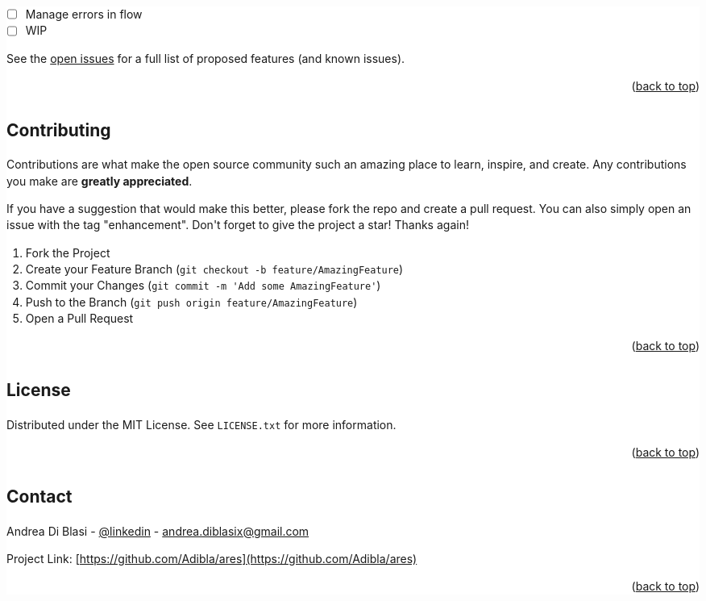 - [ ] Manage errors in flow
- [ ] WIP

See the [open issues](https://github.com/Adibla/ares/issues) for a full list of proposed features (and known issues).

<p align="right">(<a href="#readme-top">back to top</a>)</p>




## Contributing

Contributions are what make the open source community such an amazing place to learn, inspire, and create. Any contributions you make are **greatly appreciated**.

If you have a suggestion that would make this better, please fork the repo and create a pull request. You can also simply open an issue with the tag "enhancement".
Don't forget to give the project a star! Thanks again!

1. Fork the Project
2. Create your Feature Branch (`git checkout -b feature/AmazingFeature`)
3. Commit your Changes (`git commit -m 'Add some AmazingFeature'`)
4. Push to the Branch (`git push origin feature/AmazingFeature`)
5. Open a Pull Request

<p align="right">(<a href="#readme-top">back to top</a>)</p>




## License

Distributed under the MIT License. See `LICENSE.txt` for more information.

<p align="right">(<a href="#readme-top">back to top</a>)</p>




## Contact

Andrea Di Blasi - [@linkedin](https://www.linkedin.com/in/andrea-di-blasi-888850b2/) - andrea.diblasix@gmail.com

Project Link: [https://github.com/Adibla/ares](https://github.com/Adibla/ares)

<p align="right">(<a href="#readme-top">back to top</a>)</p>




[contributors-shield]: https://img.shields.io/github/contributors/othneildrew/Best-README-Template.svg?style=for-the-badge
[contributors-url]: https://github.com/othneildrew/Best-README-Template/graphs/contributors
[forks-shield]: https://img.shields.io/github/forks/othneildrew/Best-README-Template.svg?style=for-the-badge
[forks-url]: https://github.com/othneildrew/Best-README-Template/network/members
[stars-shield]: https://img.shields.io/github/stars/othneildrew/Best-README-Template.svg?style=for-the-badge
[stars-url]: https://github.com/othneildrew/Best-README-Template/stargazers
[issues-shield]: https://img.shields.io/github/issues/othneildrew/Best-README-Template.svg?style=for-the-badge
[issues-url]: https://github.com/othneildrew/Best-README-Template/issues
[license-shield]: https://img.shields.io/github/license/othneildrew/Best-README-Template.svg?style=for-the-badge
[license-url]: https://github.com/othneildrew/Best-README-Template/blob/master/LICENSE.txt
[linkedin-shield]: https://img.shields.io/badge/-LinkedIn-black.svg?style=for-the-badge&logo=linkedin&colorB=555
[linkedin-url]: https://linkedin.com/in/othneildrew
[Next.js]: https://img.shields.io/badge/next.js-000000?style=for-the-badge&logo=nextdotjs&logoColor=white
[Next-url]: https://nextjs.org/
[React.js]: https://img.shields.io/badge/React-20232A?style=for-the-badge&logo=react&logoColor=61DAFB
[React-url]: https://reactjs.org/
[Vue.js]: https://img.shields.io/badge/Vue.js-35495E?style=for-the-badge&logo=vuedotjs&logoColor=4FC08D
[Vue-url]: https://vuejs.org/
[Angular.io]: https://img.shields.io/badge/Angular-DD0031?style=for-the-badge&logo=angular&logoColor=white
[Angular-url]: https://angular.io/
[Svelte.dev]: https://img.shields.io/badge/Svelte-4A4A55?style=for-the-badge&logo=svelte&logoColor=FF3E00
[Svelte-url]: https://svelte.dev/
[Laravel.com]: https://img.shields.io/badge/Laravel-FF2D20?style=for-the-badge&logo=laravel&logoColor=white
[Laravel-url]: https://laravel.com
[Bootstrap.com]: https://img.shields.io/badge/Bootstrap-563D7C?style=for-the-badge&logo=bootstrap&logoColor=white
[Bootstrap-url]: https://getbootstrap.com
[JQuery.com]: https://img.shields.io/badge/jQuery-0769AD?style=for-the-badge&logo=jquery&logoColor=white
[JQuery-url]: https://jquery.com 
